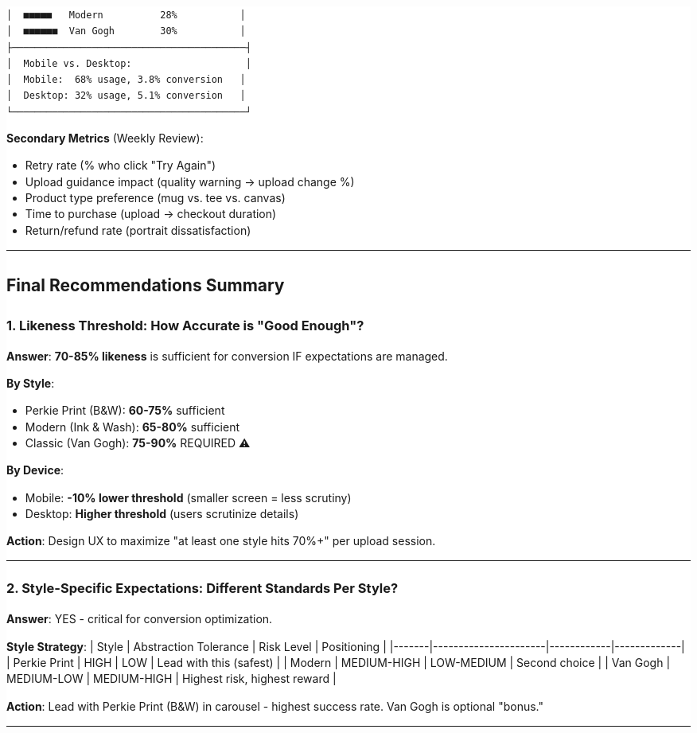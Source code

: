 ```
│  ■■■■■   Modern          28%           │
│  ■■■■■■  Van Gogh        30%           │
├─────────────────────────────────────────┤
│  Mobile vs. Desktop:                    │
│  Mobile:  68% usage, 3.8% conversion   │
│  Desktop: 32% usage, 5.1% conversion   │
└─────────────────────────────────────────┘
```

**Secondary Metrics** (Weekly Review):
- Retry rate (% who click "Try Again")
- Upload guidance impact (quality warning → upload change %)
- Product type preference (mug vs. tee vs. canvas)
- Time to purchase (upload → checkout duration)
- Return/refund rate (portrait dissatisfaction)

---

## Final Recommendations Summary

### 1. Likeness Threshold: How Accurate is "Good Enough"?

**Answer**: **70-85% likeness** is sufficient for conversion IF expectations are managed.

**By Style**:
- Perkie Print (B&W): **60-75%** sufficient
- Modern (Ink & Wash): **65-80%** sufficient
- Classic (Van Gogh): **75-90%** REQUIRED ⚠️

**By Device**:
- Mobile: **-10% lower threshold** (smaller screen = less scrutiny)
- Desktop: **Higher threshold** (users scrutinize details)

**Action**: Design UX to maximize "at least one style hits 70%+" per upload session.

---

### 2. Style-Specific Expectations: Different Standards Per Style?

**Answer**: YES - critical for conversion optimization.

**Style Strategy**:
| Style | Abstraction Tolerance | Risk Level | Positioning |
|-------|----------------------|------------|-------------|
| Perkie Print | HIGH | LOW | Lead with this (safest) |
| Modern | MEDIUM-HIGH | LOW-MEDIUM | Second choice |
| Van Gogh | MEDIUM-LOW | MEDIUM-HIGH | Highest risk, highest reward |

**Action**: Lead with Perkie Print (B&W) in carousel - highest success rate. Van Gogh is optional "bonus."

---